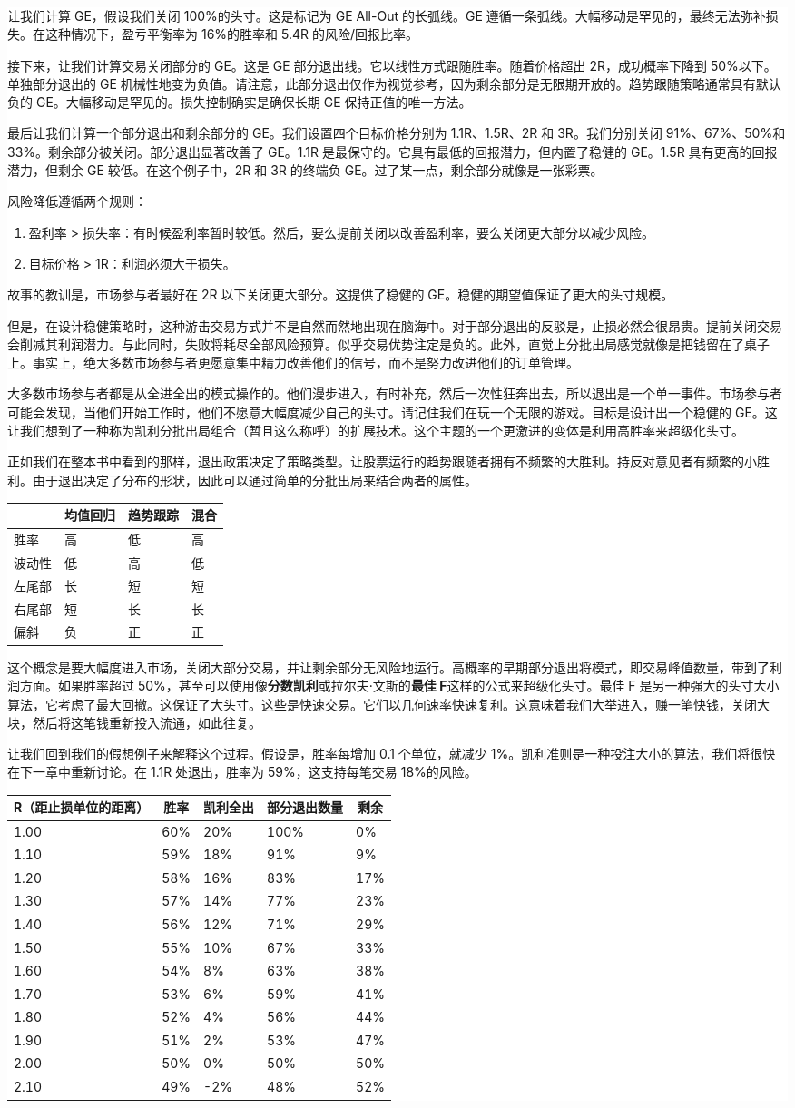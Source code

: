 让我们计算 GE，假设我们关闭 100%的头寸。这是标记为 GE All-Out 的长弧线。GE 遵循一条弧线。大幅移动是罕见的，最终无法弥补损失。在这种情况下，盈亏平衡率为 16%的胜率和 5.4R 的风险/回报比率。

接下来，让我们计算交易关闭部分的 GE。这是 GE 部分退出线。它以线性方式跟随胜率。随着价格超出 2R，成功概率下降到 50%以下。单独部分退出的 GE 机械性地变为负值。请注意，此部分退出仅作为视觉参考，因为剩余部分是无限期开放的。趋势跟随策略通常具有默认负的 GE。大幅移动是罕见的。损失控制确实是确保长期 GE 保持正值的唯一方法。

最后让我们计算一个部分退出和剩余部分的 GE。我们设置四个目标价格分别为 1.1R、1.5R、2R 和 3R。我们分别关闭 91%、67%、50%和 33%。剩余部分被关闭。部分退出显著改善了 GE。1.1R 是最保守的。它具有最低的回报潜力，但内置了稳健的 GE。1.5R 具有更高的回报潜力，但剩余 GE 较低。在这个例子中，2R 和 3R 的终端负 GE。过了某一点，剩余部分就像是一张彩票。

风险降低遵循两个规则：

1.  盈利率 > 损失率：有时候盈利率暂时较低。然后，要么提前关闭以改善盈利率，要么关闭更大部分以减少风险。

1.  目标价格 > 1R：利润必须大于损失。

故事的教训是，市场参与者最好在 2R 以下关闭更大部分。这提供了稳健的 GE。稳健的期望值保证了更大的头寸规模。

但是，在设计稳健策略时，这种游击交易方式并不是自然而然地出现在脑海中。对于部分退出的反驳是，止损必然会很昂贵。提前关闭交易会削减其利润潜力。与此同时，失败将耗尽全部风险预算。似乎交易优势注定是负的。此外，直觉上分批出局感觉就像是把钱留在了桌子上。事实上，绝大多数市场参与者更愿意集中精力改善他们的信号，而不是努力改进他们的订单管理。

大多数市场参与者都是从全进全出的模式操作的。他们漫步进入，有时补充，然后一次性狂奔出去，所以退出是一个单一事件。市场参与者可能会发现，当他们开始工作时，他们不愿意大幅度减少自己的头寸。请记住我们在玩一个无限的游戏。目标是设计出一个稳健的 GE。这让我们想到了一种称为凯利分批出局组合（暂且这么称呼）的扩展技术。这个主题的一个更激进的变体是利用高胜率来超级化头寸。

正如我们在整本书中看到的那样，退出政策决定了策略类型。让股票运行的趋势跟随者拥有不频繁的大胜利。持反对意见者有频繁的小胜利。由于退出决定了分布的形状，因此可以通过简单的分批出局来结合两者的属性。

|  | 均值回归 | 趋势跟踪 | 混合 |
| --- | --- | --- | --- |
| 胜率 | 高 | 低 | 高 |
| 波动性 | 低 | 高 | 低 |
| 左尾部 | 长 | 短 | 短 |
| 右尾部 | 短 | 长 | 长 |
| 偏斜 | 负 | 正 | 正 |

这个概念是要大幅度进入市场，关闭大部分交易，并让剩余部分无风险地运行。高概率的早期部分退出将模式，即交易峰值数量，带到了利润方面。如果胜率超过 50%，甚至可以使用像**分数凯利**或拉尔夫·文斯的**最佳 F**这样的公式来超级化头寸。最佳 F 是另一种强大的头寸大小算法，它考虑了最大回撤。这保证了大头寸。这些是快速交易。它们以几何速率快速复利。这意味着我们大举进入，赚一笔快钱，关闭大块，然后将这笔钱重新投入流通，如此往复。

让我们回到我们的假想例子来解释这个过程。假设是，胜率每增加 0.1 个单位，就减少 1%。凯利准则是一种投注大小的算法，我们将很快在下一章中重新讨论。在 1.1R 处退出，胜率为 59%，这支持每笔交易 18%的风险。

| R（距止损单位的距离） | 胜率 | 凯利全出 | 部分退出数量 | 剩余 |
| --- | --- | --- | --- | --- |
| 1.00 | 60% | 20% | 100% | 0% |
| 1.10 | 59% | 18% | 91% | 9% |
| 1.20 | 58% | 16% | 83% | 17% |
| 1.30 | 57% | 14% | 77% | 23% |
| 1.40 | 56% | 12% | 71% | 29% |
| 1.50 | 55% | 10% | 67% | 33% |
| 1.60 | 54% | 8% | 63% | 38% |
| 1.70 | 53% | 6% | 59% | 41% |
| 1.80 | 52% | 4% | 56% | 44% |
| 1.90 | 51% | 2% | 53% | 47% |
| 2.00 | 50% | 0% | 50% | 50% |
| 2.10 | 49% | -2% | 48% | 52% |
